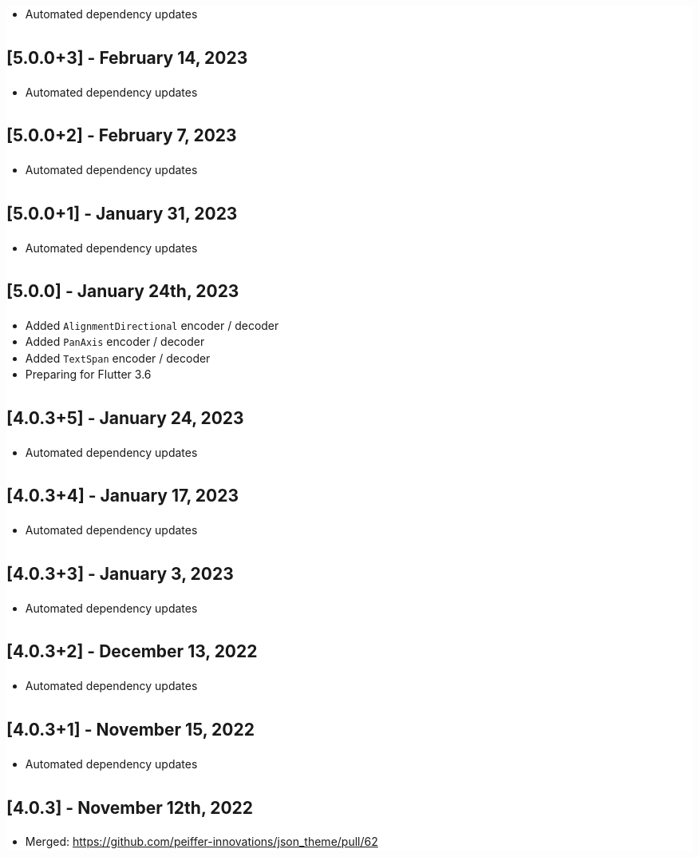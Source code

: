 * Automated dependency updates


## [5.0.0+3] - February 14, 2023

* Automated dependency updates


## [5.0.0+2] - February 7, 2023

* Automated dependency updates


## [5.0.0+1] - January 31, 2023

* Automated dependency updates


## [5.0.0] - January 24th, 2023

* Added `AlignmentDirectional` encoder / decoder
* Added `PanAxis` encoder / decoder
* Added `TextSpan` encoder / decoder
* Preparing for Flutter 3.6


## [4.0.3+5] - January 24, 2023

* Automated dependency updates


## [4.0.3+4] - January 17, 2023

* Automated dependency updates


## [4.0.3+3] - January 3, 2023

* Automated dependency updates


## [4.0.3+2] - December 13, 2022

* Automated dependency updates


## [4.0.3+1] - November 15, 2022

* Automated dependency updates


## [4.0.3] - November 12th, 2022

* Merged: https://github.com/peiffer-innovations/json_theme/pull/62
